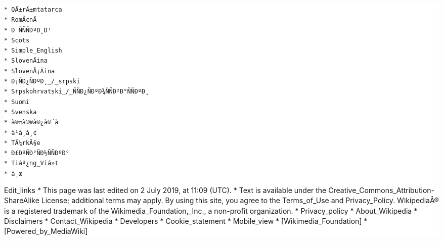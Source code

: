     * QÄ±rÄ±mtatarca
    * RomÃ¢nÄ
    * Ð ÑÑÑÐºÐ¸Ð¹
    * Scots
    * Simple_English
    * SlovenÄina
    * SlovenÅ¡Äina
    * Ð¡ÑÐ¿ÑÐºÐ¸_/_srpski
    * Srpskohrvatski_/_ÑÑÐ¿ÑÐºÐ¾ÑÑÐ²Ð°ÑÑÐºÐ¸
    * Suomi
    * Svenska
    * à®¤à®®à®¿à®´à¯
    * à¹à¸à¸¢
    * TÃ¼rkÃ§e
    * Ð£ÐºÑÐ°ÑÐ½ÑÑÐºÐ°
    * Tiáº¿ng_Viá»t
    * ä¸­æ
Edit_links
    * This page was last edited on 2 July 2019, at 11:09 (UTC).
    * Text is available under the Creative_Commons_Attribution-ShareAlike
      License; additional terms may apply. By using this site, you agree to the
      Terms_of_Use and Privacy_Policy. WikipediaÂ® is a registered trademark of
      the Wikimedia_Foundation,_Inc., a non-profit organization.
    * Privacy_policy
    * About_Wikipedia
    * Disclaimers
    * Contact_Wikipedia
    * Developers
    * Cookie_statement
    * Mobile_view
    * [Wikimedia_Foundation]
    * [Powered_by_MediaWiki]
